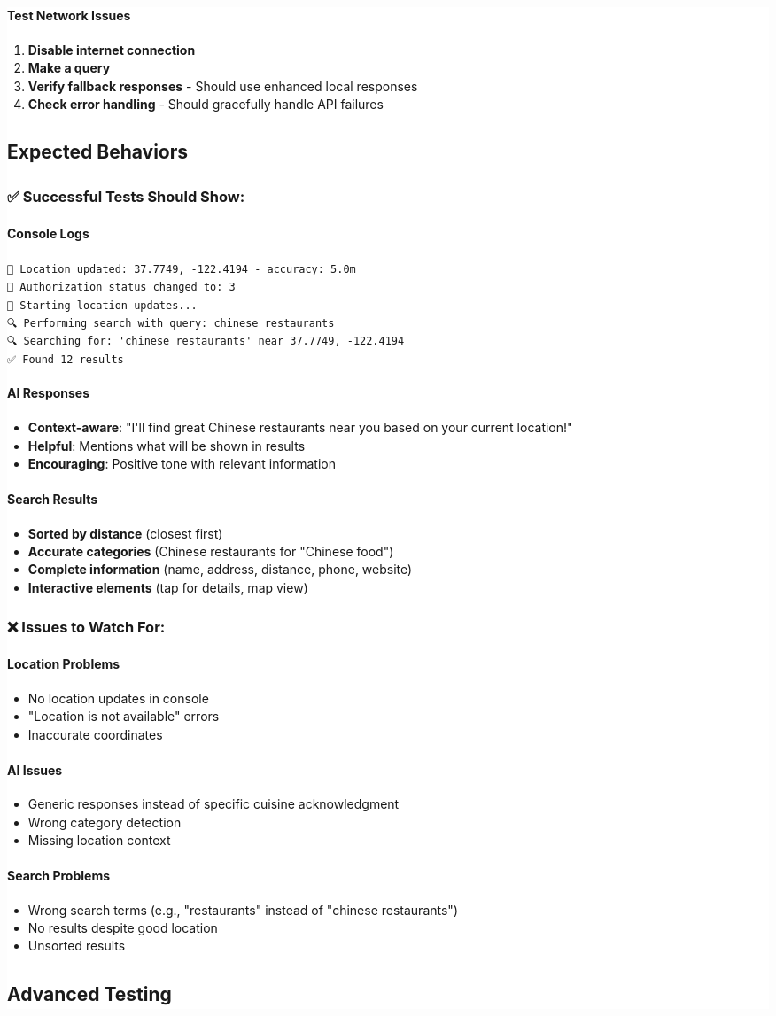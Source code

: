 #### Test Network Issues
1. **Disable internet connection**
2. **Make a query**
3. **Verify fallback responses** - Should use enhanced local responses
4. **Check error handling** - Should gracefully handle API failures

## Expected Behaviors

### ✅ Successful Tests Should Show:

#### Console Logs
```
📍 Location updated: 37.7749, -122.4194 - accuracy: 5.0m
🔐 Authorization status changed to: 3
🚀 Starting location updates...
🔍 Performing search with query: chinese restaurants
🔍 Searching for: 'chinese restaurants' near 37.7749, -122.4194
✅ Found 12 results
```

#### AI Responses
- **Context-aware**: "I'll find great Chinese restaurants near you based on your current location!"
- **Helpful**: Mentions what will be shown in results
- **Encouraging**: Positive tone with relevant information

#### Search Results
- **Sorted by distance** (closest first)
- **Accurate categories** (Chinese restaurants for "Chinese food")
- **Complete information** (name, address, distance, phone, website)
- **Interactive elements** (tap for details, map view)

### ❌ Issues to Watch For:

#### Location Problems
- No location updates in console
- "Location is not available" errors
- Inaccurate coordinates

#### AI Issues  
- Generic responses instead of specific cuisine acknowledgment
- Wrong category detection
- Missing location context

#### Search Problems
- Wrong search terms (e.g., "restaurants" instead of "chinese restaurants")
- No results despite good location
- Unsorted results

## Advanced Testing
